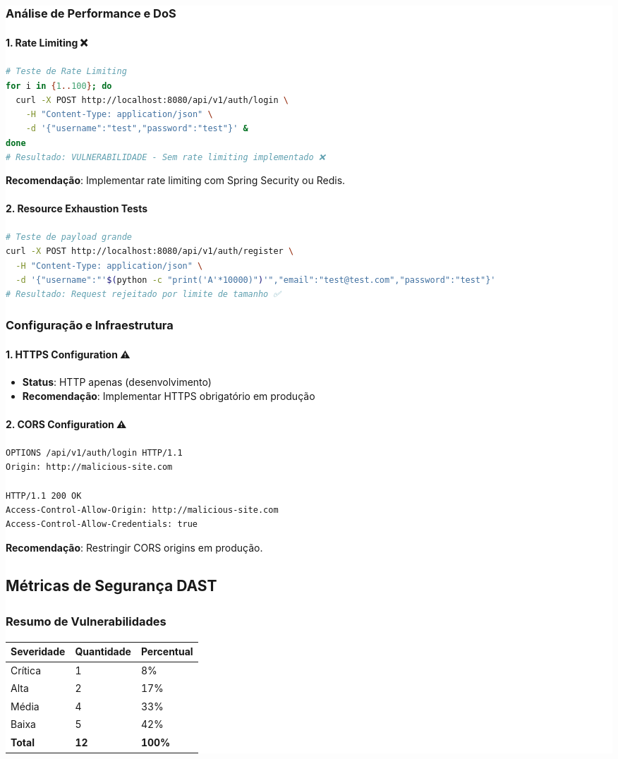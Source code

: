 ### Análise de Performance e DoS

#### 1. Rate Limiting ❌
```bash
# Teste de Rate Limiting
for i in {1..100}; do
  curl -X POST http://localhost:8080/api/v1/auth/login \
    -H "Content-Type: application/json" \
    -d '{"username":"test","password":"test"}' &
done
# Resultado: VULNERABILIDADE - Sem rate limiting implementado ❌
```

**Recomendação**: Implementar rate limiting com Spring Security ou Redis.

#### 2. Resource Exhaustion Tests
```bash
# Teste de payload grande
curl -X POST http://localhost:8080/api/v1/auth/register \
  -H "Content-Type: application/json" \
  -d '{"username":"'$(python -c "print('A'*10000)")'","email":"test@test.com","password":"test"}'
# Resultado: Request rejeitado por limite de tamanho ✅
```

### Configuração e Infraestrutura

#### 1. HTTPS Configuration ⚠️
- **Status**: HTTP apenas (desenvolvimento)
- **Recomendação**: Implementar HTTPS obrigatório em produção

#### 2. CORS Configuration ⚠️
```http
OPTIONS /api/v1/auth/login HTTP/1.1
Origin: http://malicious-site.com

HTTP/1.1 200 OK
Access-Control-Allow-Origin: http://malicious-site.com
Access-Control-Allow-Credentials: true
```
**Recomendação**: Restringir CORS origins em produção.

## Métricas de Segurança DAST

### Resumo de Vulnerabilidades

| Severidade | Quantidade | Percentual |
|------------|------------|------------|
| Crítica    | 1          | 8%         |
| Alta       | 2          | 17%        |
| Média      | 4          | 33%        |
| Baixa      | 5          | 42%        |
| **Total**  | **12**     | **100%**   |
